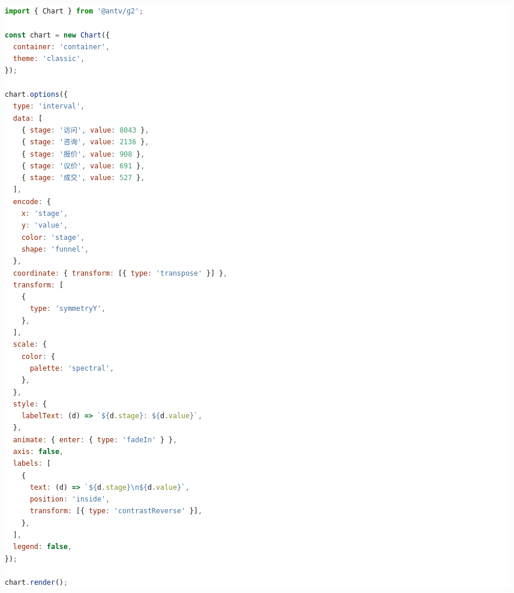```js | ob { inject: true  }
import { Chart } from '@antv/g2';

const chart = new Chart({
  container: 'container',
  theme: 'classic',
});

chart.options({
  type: 'interval',
  data: [
    { stage: '访问', value: 8043 },
    { stage: '咨询', value: 2136 },
    { stage: '报价', value: 908 },
    { stage: '议价', value: 691 },
    { stage: '成交', value: 527 },
  ],
  encode: {
    x: 'stage',
    y: 'value',
    color: 'stage',
    shape: 'funnel',
  },
  coordinate: { transform: [{ type: 'transpose' }] },
  transform: [
    {
      type: 'symmetryY',
    },
  ],
  scale: {
    color: {
      palette: 'spectral',
    },
  },
  style: {
    labelText: (d) => `${d.stage}: ${d.value}`,
  },
  animate: { enter: { type: 'fadeIn' } },
  axis: false,
  labels: [
    {
      text: (d) => `${d.stage}\n${d.value}`,
      position: 'inside',
      transform: [{ type: 'contrastReverse' }],
    },
  ],
  legend: false,
});

chart.render();
```
